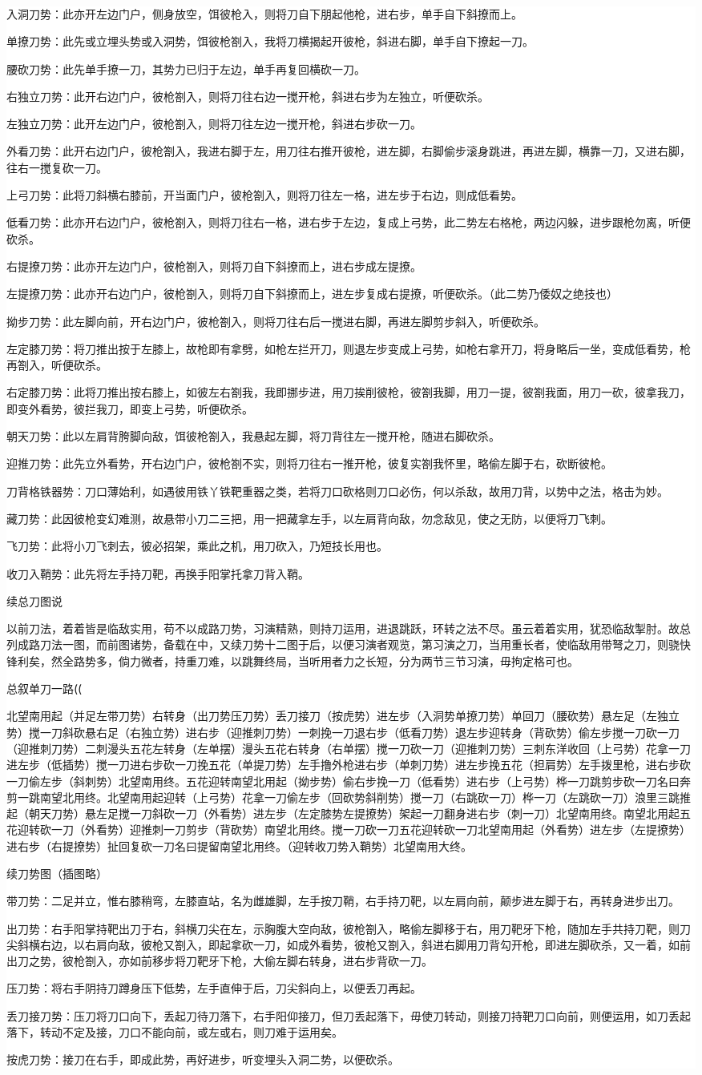 入洞刀势：此亦开左边门户，侧身放空，饵彼枪入，则将刀自下朋起他枪，进右步，单手自下斜撩而上。  

单撩刀势：此先或立埋头势或入洞势，饵彼枪劄入，我将刀横揭起开彼枪，斜进右脚，单手自下撩起一刀。  

腰砍刀势：此先单手撩一刀，其势力已归于左边，单手再复回横砍一刀。  

右独立刀势：此开右边门户，彼枪劄入，则将刀往右边一搅开枪，斜进右步为左独立，听便砍杀。  

左独立刀势：此开左边门户，彼枪劄入，则将刀往左边一搅开枪，斜进右步砍一刀。  

外看刀势：此开右边门户，彼枪劄入，我进右脚于左，用刀往右推开彼枪，进左脚，右脚偷步滚身跳进，再进左脚，横靠一刀，又进右脚，往右一搅复砍一刀。  

上弓刀势：此将刀斜横右膝前，开当面门户，彼枪劄入，则将刀往左一格，进左步于右边，则成低看势。  

低看刀势：此亦开右边门户，彼枪劄入，则将刀往右一格，进右步于左边，复成上弓势，此二势左右格枪，两边闪躲，进步跟枪勿离，听便砍杀。  

右提撩刀势：此亦开左边门户，彼枪劄入，则将刀自下斜撩而上，进右步成左提撩。  

左提撩刀势：此亦开右边门户，彼枪劄入，则将刀自下斜撩而上，进左步复成右提撩，听便砍杀。（此二势乃倭奴之绝技也）  

拗步刀势：此左脚向前，开右边门户，彼枪劄入，则将刀往右后一搅进右脚，再进左脚剪步斜入，听便砍杀。  

左定膝刀势：将刀推出按于左膝上，故枪即有拿劈，如枪左拦开刀，则退左步变成上弓势，如枪右拿开刀，将身略后一坐，变成低看势，枪再劄入，听便砍杀。  

右定膝刀势：此将刀推出按右膝上，如彼左右劄我，我即挪步进，用刀挨削彼枪，彼劄我脚，用刀一提，彼劄我面，用刀一砍，彼拿我刀，即变外看势，彼拦我刀，即变上弓势，听便砍杀。  

朝天刀势：此以左肩背胯脚向敌，饵彼枪劄入，我悬起左脚，将刀背往左一搅开枪，随进右脚砍杀。  

迎推刀势：此先立外看势，开右边门户，彼枪劄不实，则将刀往右一推开枪，彼复实劄我怀里，略偷左脚于右，砍断彼枪。  

刀背格铁器势：刀口薄始利，如遇彼用铁丫铁靶重器之类，若将刀口砍格则刀口必伤，何以杀敌，故用刀背，以势中之法，格击为妙。  

藏刀势：此因彼枪变幻难测，故悬带小刀二三把，用一把藏拿左手，以左肩背向敌，勿念敌见，使之无防，以便将刀飞刺。  

飞刀势：此将小刀飞刺去，彼必招架，乘此之机，用刀砍入，乃短技长用也。  

收刀入鞘势：此先将左手持刀靶，再换手阳掌托拿刀背入鞘。  

续总刀图说  

以前刀法，着着皆是临敌实用，苟不以成路刀势，习演精熟，则持刀运用，进退跳跃，环转之法不尽。虽云着着实用，犹恐临敌掣肘。故总列成路刀法一图，而前图诸势，备载在中，又续刀势十二图于后，以便习演者观览，第习演之刀，当用重长者，使临敌用带弩之刀，则骁快锋利矣，然全路势多，倘力微者，持重刀难，以跳舞终局，当听用者力之长短，分为两节三节习演，毋拘定格可也。  

总叙单刀一路((  

北望南用起（并足左带刀势）右转身（出刀势压刀势）丢刀接刀（按虎势）进左步（入洞势单撩刀势）单回刀（腰砍势）悬左足（左独立势）搅一刀斜砍悬右足（右独立势）进右步（迎推刺刀势）一刺挽一刀退右步（低看刀势）退左步迎转身（背砍势）偷左步搅一刀砍一刀（迎推刺刀势）二刺漫头五花左转身（左单摆）漫头五花右转身（右单摆）搅一刀砍一刀（迎推刺刀势）三刺东洋收回（上弓势）花拿一刀进左步（低插势）搅一刀进右步砍一刀挽五花（单提刀势）左手撸外枪进右步（单刺刀势）进左步挽五花（担肩势）左手拨里枪，进右步砍一刀偷左步（斜刺势）北望南用终。五花迎转南望北用起（拗步势）偷右步挽一刀（低看势）进右步（上弓势）桦一刀跳剪步砍一刀名曰奔剪一跳南望北用终。北望南用起迎转（上弓势）花拿一刀偷左步（回砍势斜削势）搅一刀（右跳砍一刀）桦一刀（左跳砍一刀）浪里三跳推起（朝天刀势）悬左足搅一刀斜砍一刀（外看势）进左步（左定膝势左提撩势）架起一刀翻身进右步（刺一刀）北望南用终。南望北用起五花迎转砍一刀（外看势）迎推刺一刀剪步（背砍势）南望北用终。搅一刀砍一刀五花迎转砍一刀北望南用起（外看势）进左步（左提撩势）进右步（右提撩势）扯回复砍一刀名曰提留南望北用终。（迎转收刀势入鞘势）北望南用大终。  

续刀势图（插图略）  

带刀势：二足并立，惟右膝稍弯，左膝直站，名为雌雄脚，左手按刀鞘，右手持刀靶，以左肩向前，颠步进左脚于右，再转身进步出刀。  

出刀势：右手阳掌持靶出刀于右，斜横刀尖在左，示胸腹大空向敌，彼枪劄入，略偷左脚移于右，用刀靶牙下枪，随加左手共持刀靶，则刀尖斜横右边，以右肩向敌，彼枪又劄入，即起拿砍一刀，如成外看势，彼枪又劄入，斜进右脚用刀背勾开枪，即进左脚砍杀，又一着，如前出刀之势，彼枪劄入，亦如前移步将刀靶牙下枪，大偷左脚右转身，进右步背砍一刀。  

压刀势：将右手阴持刀蹲身压下低势，左手直伸于后，刀尖斜向上，以便丢刀再起。  

丢刀接刀势：压刀将刀口向下，丢起刀待刀落下，右手阳仰接刀，但刀丢起落下，毋使刀转动，则接刀持靶刀口向前，则便运用，如刀丢起落下，转动不定及接，刀口不能向前，或左或右，则刀难于运用矣。  

按虎刀势：接刀在右手，即成此势，再好进步，听变埋头入洞二势，以便砍杀。  
